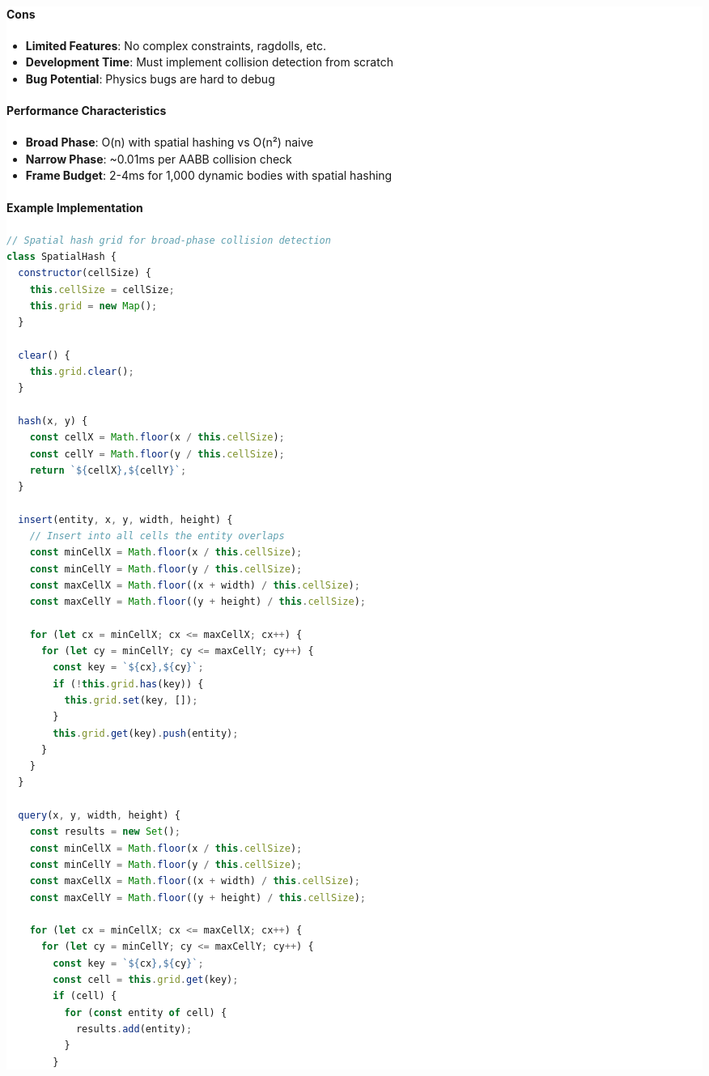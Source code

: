 #### Cons
- **Limited Features**: No complex constraints, ragdolls, etc.
- **Development Time**: Must implement collision detection from scratch
- **Bug Potential**: Physics bugs are hard to debug

#### Performance Characteristics
- **Broad Phase**: O(n) with spatial hashing vs O(n²) naive
- **Narrow Phase**: ~0.01ms per AABB collision check
- **Frame Budget**: 2-4ms for 1,000 dynamic bodies with spatial hashing

#### Example Implementation

```javascript
// Spatial hash grid for broad-phase collision detection
class SpatialHash {
  constructor(cellSize) {
    this.cellSize = cellSize;
    this.grid = new Map();
  }

  clear() {
    this.grid.clear();
  }

  hash(x, y) {
    const cellX = Math.floor(x / this.cellSize);
    const cellY = Math.floor(y / this.cellSize);
    return `${cellX},${cellY}`;
  }

  insert(entity, x, y, width, height) {
    // Insert into all cells the entity overlaps
    const minCellX = Math.floor(x / this.cellSize);
    const minCellY = Math.floor(y / this.cellSize);
    const maxCellX = Math.floor((x + width) / this.cellSize);
    const maxCellY = Math.floor((y + height) / this.cellSize);

    for (let cx = minCellX; cx <= maxCellX; cx++) {
      for (let cy = minCellY; cy <= maxCellY; cy++) {
        const key = `${cx},${cy}`;
        if (!this.grid.has(key)) {
          this.grid.set(key, []);
        }
        this.grid.get(key).push(entity);
      }
    }
  }

  query(x, y, width, height) {
    const results = new Set();
    const minCellX = Math.floor(x / this.cellSize);
    const minCellY = Math.floor(y / this.cellSize);
    const maxCellX = Math.floor((x + width) / this.cellSize);
    const maxCellY = Math.floor((y + height) / this.cellSize);

    for (let cx = minCellX; cx <= maxCellX; cx++) {
      for (let cy = minCellY; cy <= maxCellY; cy++) {
        const key = `${cx},${cy}`;
        const cell = this.grid.get(key);
        if (cell) {
          for (const entity of cell) {
            results.add(entity);
          }
        }
```
